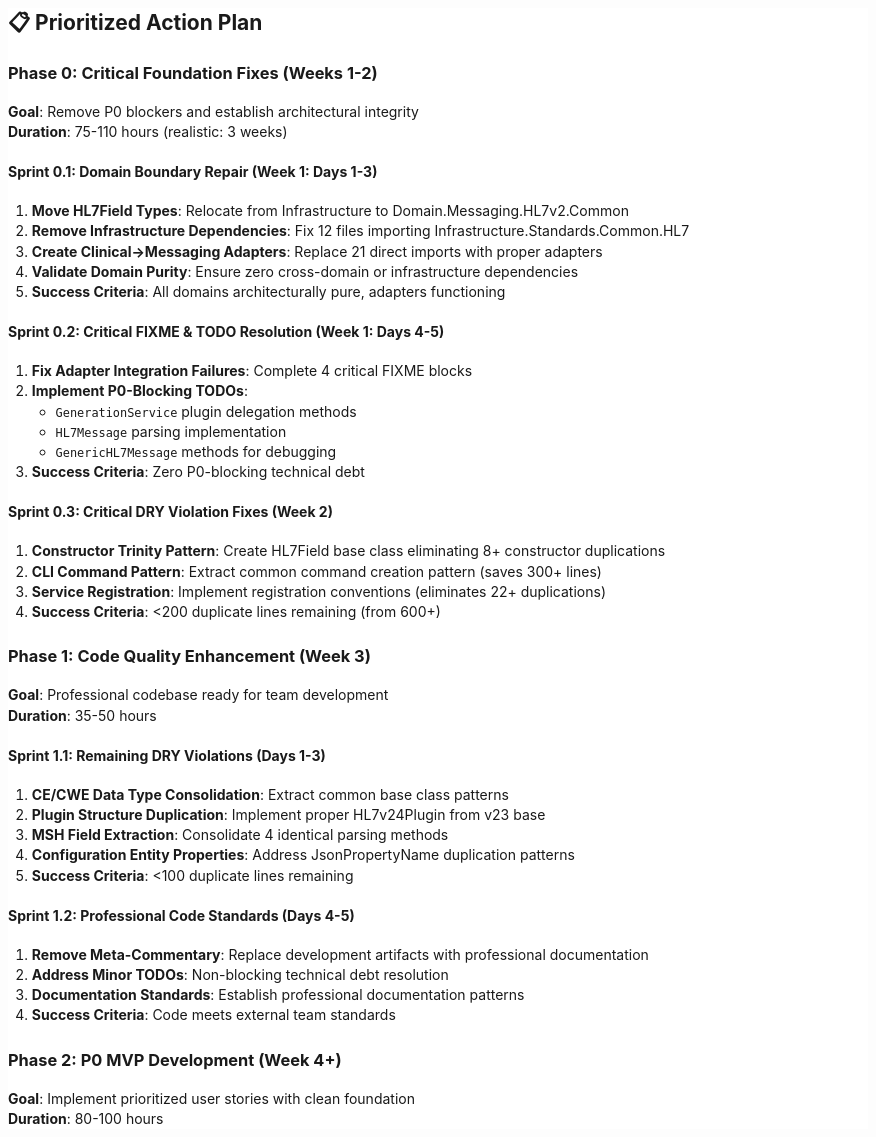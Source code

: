 
## 📋 Prioritized Action Plan

### **Phase 0: Critical Foundation Fixes (Weeks 1-2)**
**Goal**: Remove P0 blockers and establish architectural integrity  
**Duration**: 75-110 hours (realistic: 3 weeks)  

#### **Sprint 0.1: Domain Boundary Repair (Week 1: Days 1-3)**
1. **Move HL7Field Types**: Relocate from Infrastructure to Domain.Messaging.HL7v2.Common
2. **Remove Infrastructure Dependencies**: Fix 12 files importing Infrastructure.Standards.Common.HL7
3. **Create Clinical→Messaging Adapters**: Replace 21 direct imports with proper adapters
4. **Validate Domain Purity**: Ensure zero cross-domain or infrastructure dependencies
5. **Success Criteria**: All domains architecturally pure, adapters functioning

#### **Sprint 0.2: Critical FIXME & TODO Resolution (Week 1: Days 4-5)**
1. **Fix Adapter Integration Failures**: Complete 4 critical FIXME blocks
2. **Implement P0-Blocking TODOs**: 
   - `GenerationService` plugin delegation methods
   - `HL7Message` parsing implementation
   - `GenericHL7Message` methods for debugging
3. **Success Criteria**: Zero P0-blocking technical debt

#### **Sprint 0.3: Critical DRY Violation Fixes (Week 2)**
1. **Constructor Trinity Pattern**: Create HL7Field<T> base class eliminating 8+ constructor duplications
2. **CLI Command Pattern**: Extract common command creation pattern (saves 300+ lines)
3. **Service Registration**: Implement registration conventions (eliminates 22+ duplications)
4. **Success Criteria**: <200 duplicate lines remaining (from 600+)

### **Phase 1: Code Quality Enhancement (Week 3)**
**Goal**: Professional codebase ready for team development  
**Duration**: 35-50 hours  

#### **Sprint 1.1: Remaining DRY Violations (Days 1-3)**
1. **CE/CWE Data Type Consolidation**: Extract common base class patterns
2. **Plugin Structure Duplication**: Implement proper HL7v24Plugin from v23 base
3. **MSH Field Extraction**: Consolidate 4 identical parsing methods
4. **Configuration Entity Properties**: Address JsonPropertyName duplication patterns
5. **Success Criteria**: <100 duplicate lines remaining

#### **Sprint 1.2: Professional Code Standards (Days 4-5)**
1. **Remove Meta-Commentary**: Replace development artifacts with professional documentation
2. **Address Minor TODOs**: Non-blocking technical debt resolution
3. **Documentation Standards**: Establish professional documentation patterns
4. **Success Criteria**: Code meets external team standards

### **Phase 2: P0 MVP Development (Week 4+)**
**Goal**: Implement prioritized user stories with clean foundation  
**Duration**: 80-100 hours  
